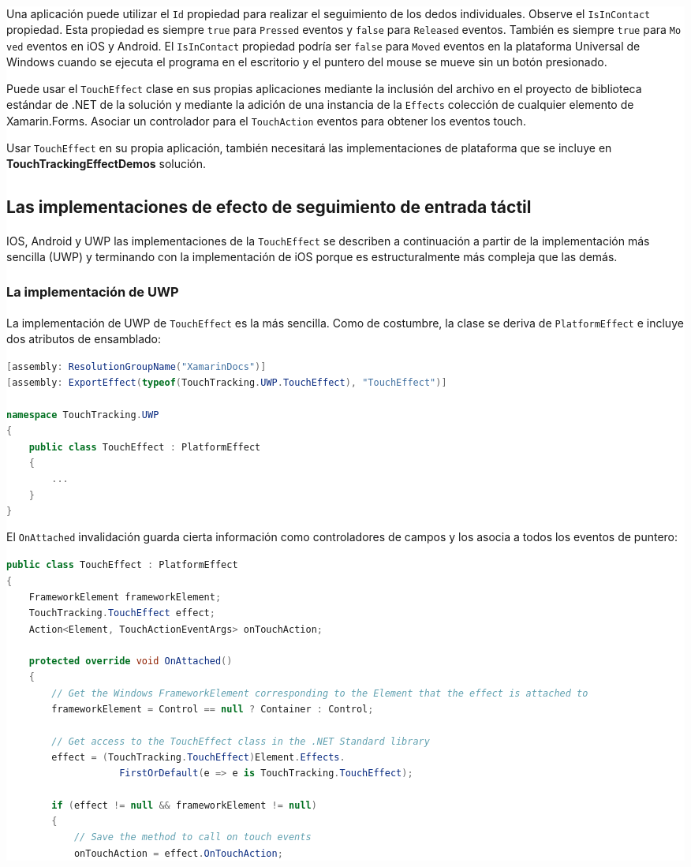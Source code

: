 Una aplicación puede utilizar el `Id` propiedad para realizar el seguimiento de los dedos individuales. Observe el `IsInContact` propiedad. Esta propiedad es siempre `true` para `Pressed` eventos y `false` para `Released` eventos. También es siempre `true` para `Moved` eventos en iOS y Android. El `IsInContact` propiedad podría ser `false` para `Moved` eventos en la plataforma Universal de Windows cuando se ejecuta el programa en el escritorio y el puntero del mouse se mueve sin un botón presionado.

Puede usar el `TouchEffect` clase en sus propias aplicaciones mediante la inclusión del archivo en el proyecto de biblioteca estándar de .NET de la solución y mediante la adición de una instancia de la `Effects` colección de cualquier elemento de Xamarin.Forms. Asociar un controlador para el `TouchAction` eventos para obtener los eventos touch.

Usar `TouchEffect` en su propia aplicación, también necesitará las implementaciones de plataforma que se incluye en **TouchTrackingEffectDemos** solución.

## <a name="the-touch-tracking-effect-implementations"></a>Las implementaciones de efecto de seguimiento de entrada táctil

IOS, Android y UWP las implementaciones de la `TouchEffect` se describen a continuación a partir de la implementación más sencilla (UWP) y terminando con la implementación de iOS porque es estructuralmente más compleja que las demás.

### <a name="the-uwp-implementation"></a>La implementación de UWP

La implementación de UWP de `TouchEffect` es la más sencilla. Como de costumbre, la clase se deriva de `PlatformEffect` e incluye dos atributos de ensamblado:

```csharp
[assembly: ResolutionGroupName("XamarinDocs")]
[assembly: ExportEffect(typeof(TouchTracking.UWP.TouchEffect), "TouchEffect")]

namespace TouchTracking.UWP
{
    public class TouchEffect : PlatformEffect
    {
        ...
    }
}
```

El `OnAttached` invalidación guarda cierta información como controladores de campos y los asocia a todos los eventos de puntero:

```csharp
public class TouchEffect : PlatformEffect
{
    FrameworkElement frameworkElement;
    TouchTracking.TouchEffect effect;
    Action<Element, TouchActionEventArgs> onTouchAction;

    protected override void OnAttached()
    {
        // Get the Windows FrameworkElement corresponding to the Element that the effect is attached to
        frameworkElement = Control == null ? Container : Control;

        // Get access to the TouchEffect class in the .NET Standard library
        effect = (TouchTracking.TouchEffect)Element.Effects.
                    FirstOrDefault(e => e is TouchTracking.TouchEffect);

        if (effect != null && frameworkElement != null)
        {
            // Save the method to call on touch events
            onTouchAction = effect.OnTouchAction;
```